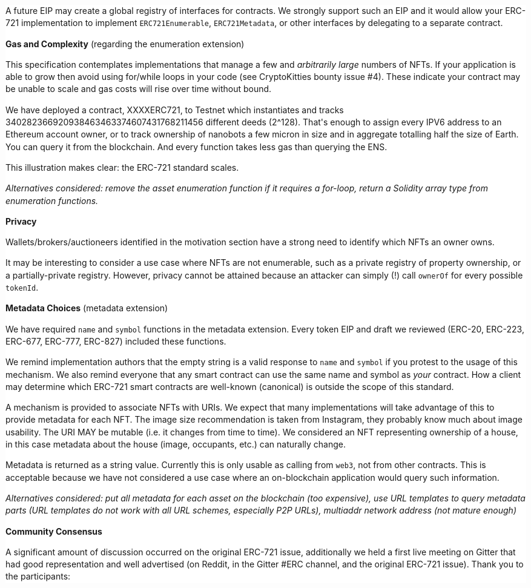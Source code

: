 A future EIP may create a global registry of interfaces for contracts. We strongly support such an EIP and it would allow your ERC-721 implementation to implement `ERC721Enumerable`, `ERC721Metadata`, or other interfaces by delegating to a separate contract.

**Gas and Complexity** (regarding the enumeration extension)

This specification contemplates implementations that manage a few and *arbitrarily large* numbers of NFTs. If your application is able to grow then avoid using for/while loops in your code (see CryptoKitties bounty issue \#4). These indicate your contract may be unable to scale and gas costs will rise over time without bound.

We have deployed a contract, XXXXERC721, to Testnet which instantiates and tracks 340282366920938463463374607431768211456 different deeds (2^128). That's enough to assign every IPV6 address to an Ethereum account owner, or to track ownership of nanobots a few micron in size and in aggregate totalling half the size of Earth. You can query it from the blockchain. And every function takes less gas than querying the ENS.

This illustration makes clear: the ERC-721 standard scales.

*Alternatives considered: remove the asset enumeration function if it requires a for-loop, return a Solidity array type from enumeration functions.*

**Privacy**

Wallets/brokers/auctioneers identified in the motivation section have a strong need to identify which NFTs an owner owns.

It may be interesting to consider a use case where NFTs are not enumerable, such as a private registry of property ownership, or a partially-private registry. However, privacy cannot be attained because an attacker can simply (!) call `ownerOf` for every possible `tokenId`.

**Metadata Choices** (metadata extension)

We have required `name` and `symbol` functions in the metadata extension. Every token EIP and draft we reviewed (ERC-20, ERC-223, ERC-677, ERC-777, ERC-827) included these functions.

We remind implementation authors that the empty string is a valid response to `name` and `symbol` if you protest to the usage of this mechanism. We also remind everyone that any smart contract can use the same name and symbol as *your* contract. How a client may determine which ERC-721 smart contracts are well-known (canonical) is outside the scope of this standard.

A mechanism is provided to associate NFTs with URIs. We expect that many implementations will take advantage of this to provide metadata for each NFT. The image size recommendation is taken from Instagram, they probably know much about image usability. The URI MAY be mutable (i.e. it changes from time to time). We considered an NFT representing ownership of a house, in this case metadata about the house (image, occupants, etc.) can naturally change.

Metadata is returned as a string value. Currently this is only usable as calling from `web3`, not from other contracts. This is acceptable because we have not considered a use case where an on-blockchain application would query such information.

*Alternatives considered: put all metadata for each asset on the blockchain (too expensive), use URL templates to query metadata parts (URL templates do not work with all URL schemes, especially P2P URLs), multiaddr network address (not mature enough)*

**Community Consensus**

A significant amount of discussion occurred on the original ERC-721 issue, additionally we held a first live meeting on Gitter that had good representation and well advertised (on Reddit, in the Gitter #ERC channel, and the original ERC-721 issue). Thank you to the participants:
